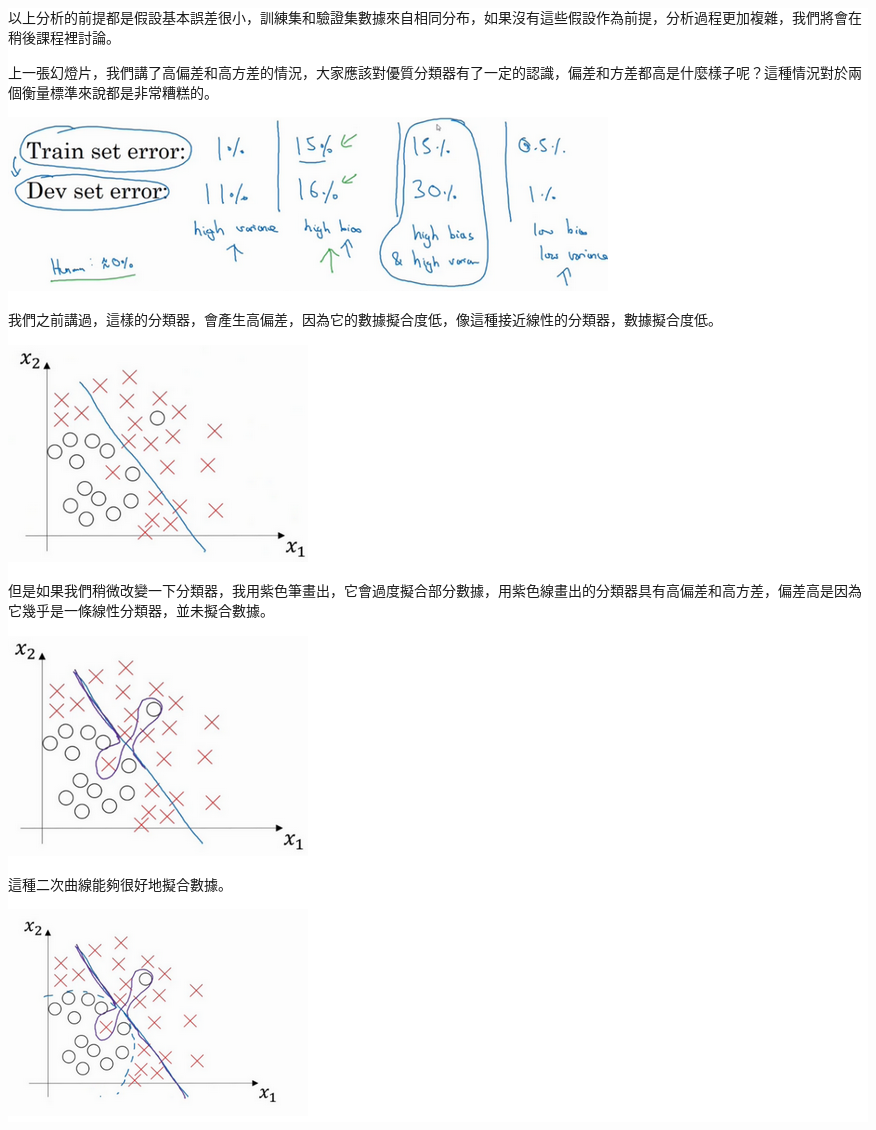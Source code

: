 以上分析的前提都是假設基本誤差很小，訓練集和驗證集數據來自相同分布，如果沒有這些假設作為前提，分析過程更加複雜，我們將會在稍後課程裡討論。

上一張幻燈片，我們講了高偏差和高方差的情況，大家應該對優質分類器有了一定的認識，偏差和方差都高是什麼樣子呢？這種情況對於兩個衡量標準來說都是非常糟糕的。

![](../images/f8fdbf9ed01b8634573125e0fb2ca860.png)

我們之前講過，這樣的分類器，會產生高偏差，因為它的數據擬合度低，像這種接近線性的分類器，數據擬合度低。

![](../images/e9451f36e8baa41b74c95d9a09b0f028.png)

但是如果我們稍微改變一下分類器，我用紫色筆畫出，它會過度擬合部分數據，用紫色線畫出的分類器具有高偏差和高方差，偏差高是因為它幾乎是一條線性分類器，並未擬合數據。

![](../images/6e86aa7d9b21b1a49bf4a084c7503527.png)

這種二次曲線能夠很好地擬合數據。

![](../images/67dc5997a956314e238e6fc362f9883d.png)
